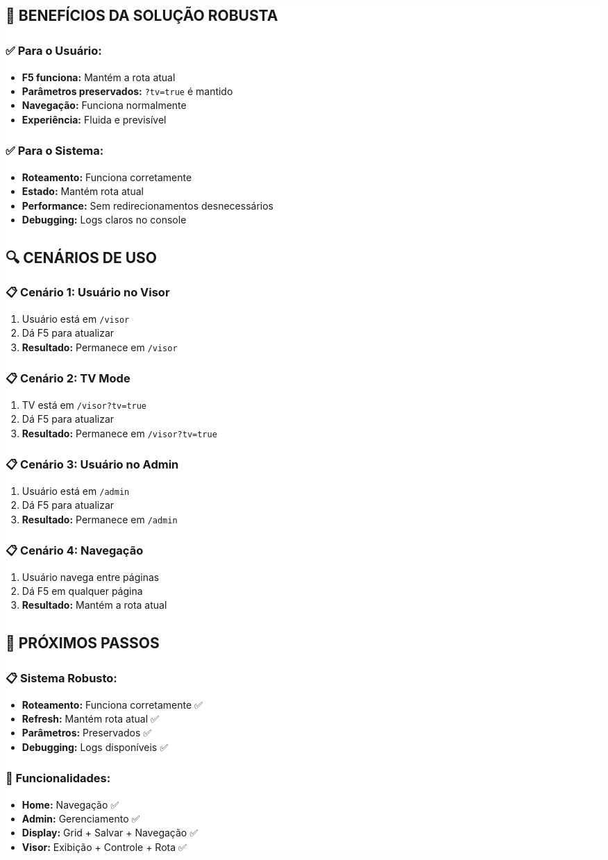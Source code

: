 ## 🎯 BENEFÍCIOS DA SOLUÇÃO ROBUSTA

### **✅ Para o Usuário:**
- **F5 funciona:** Mantém a rota atual
- **Parâmetros preservados:** `?tv=true` é mantido
- **Navegação:** Funciona normalmente
- **Experiência:** Fluida e previsível

### **✅ Para o Sistema:**
- **Roteamento:** Funciona corretamente
- **Estado:** Mantém rota atual
- **Performance:** Sem redirecionamentos desnecessários
- **Debugging:** Logs claros no console

## 🔍 CENÁRIOS DE USO

### **📋 Cenário 1: Usuário no Visor**
1. Usuário está em `/visor`
2. Dá F5 para atualizar
3. **Resultado:** Permanece em `/visor`

### **📋 Cenário 2: TV Mode**
1. TV está em `/visor?tv=true`
2. Dá F5 para atualizar
3. **Resultado:** Permanece em `/visor?tv=true`

### **📋 Cenário 3: Usuário no Admin**
1. Usuário está em `/admin`
2. Dá F5 para atualizar
3. **Resultado:** Permanece em `/admin`

### **📋 Cenário 4: Navegação**
1. Usuário navega entre páginas
2. Dá F5 em qualquer página
3. **Resultado:** Mantém a rota atual

## 🚀 PRÓXIMOS PASSOS

### **📋 Sistema Robusto:**
- **Roteamento:** Funciona corretamente ✅
- **Refresh:** Mantém rota atual ✅
- **Parâmetros:** Preservados ✅
- **Debugging:** Logs disponíveis ✅

### **🎯 Funcionalidades:**
- **Home:** Navegação ✅
- **Admin:** Gerenciamento ✅
- **Display:** Grid + Salvar + Navegação ✅
- **Visor:** Exibição + Controle + Rota ✅
